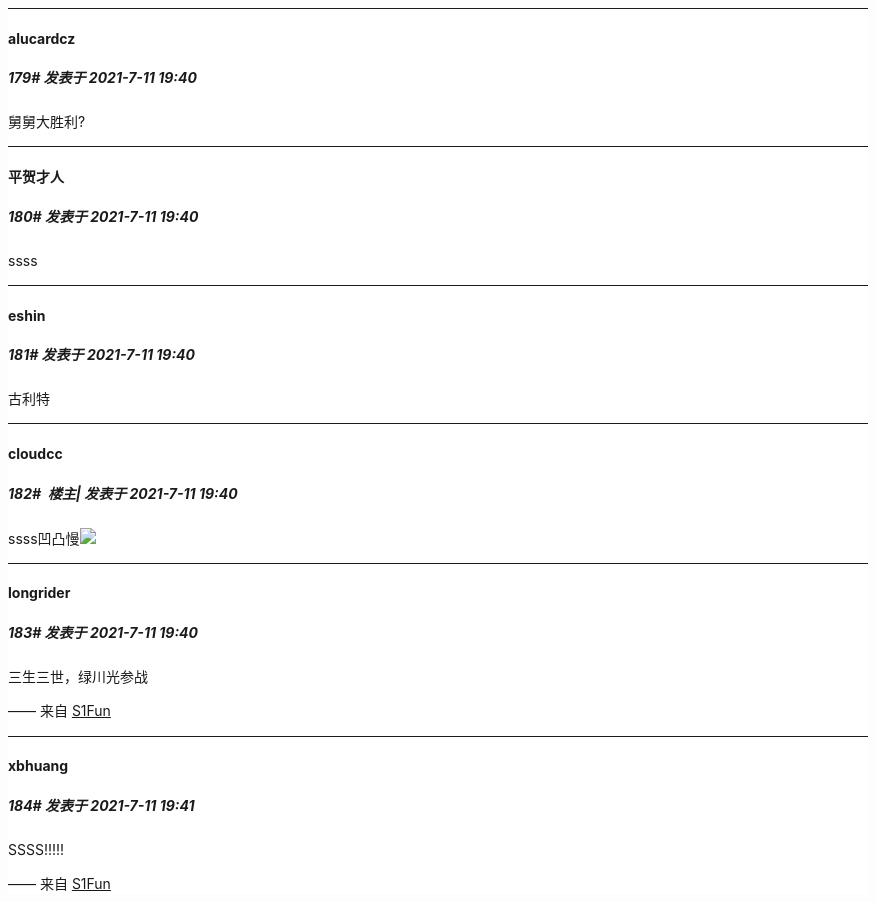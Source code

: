 *****

####  alucardcz  
##### 179#       发表于 2021-7-11 19:40


舅舅大胜利?


*****

####  平贺才人  
##### 180#       发表于 2021-7-11 19:40


ssss




*****

####  eshin  
##### 181#       发表于 2021-7-11 19:40


古利特


*****

####  cloudcc  
##### 182#         楼主| 发表于 2021-7-11 19:40


ssss凹凸慢<img src="https://static.saraba1st.com/image/smiley/face2017/067.png" referrerpolicy="no-referrer">


*****

####  longrider  
##### 183#       发表于 2021-7-11 19:40


三生三世，绿川光参战

—— 来自 [S1Fun](https://s1fun.koalcat.com)


*****

####  xbhuang  
##### 184#       发表于 2021-7-11 19:41


SSSS!!!!!

—— 来自 [S1Fun](https://s1fun.koalcat.com)

